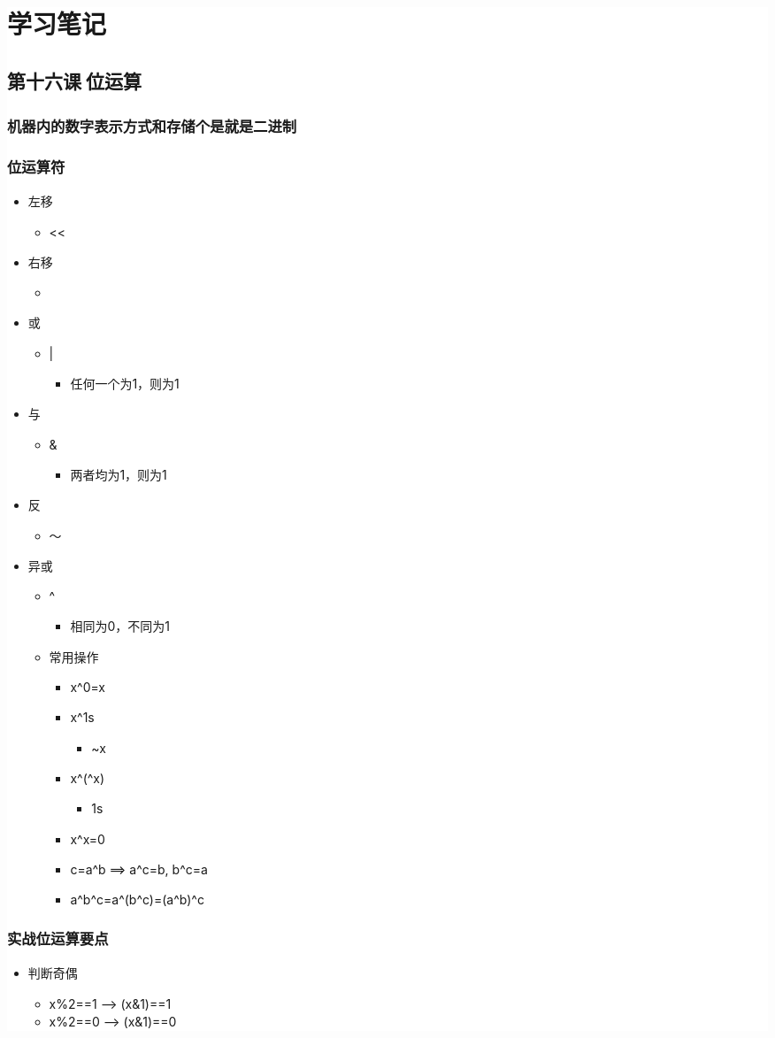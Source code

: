 # 学习笔记
## 第十六课 位运算

### 机器内的数字表示方式和存储个是就是二进制

### 位运算符

- 左移

	- <<

- 右移

	- >>

- 或

	- |

		- 任何一个为1，则为1

- 与

	- &

		- 两者均为1，则为1

- 反

	- ～

- 异或

	- ^

		- 相同为0，不同为1

	- 常用操作

		- x^0=x
		- x^1s

			- ~x

		- x^(^x)

			- 1s

		- x^x=0
		- c=a^b ==> a^c=b, b^c=a
		- a^b^c=a^(b^c)=(a^b)^c

### 实战位运算要点

- 判断奇偶

	- x%2==1 --> (x&1)==1
	- x%2==0 --> (x&1)==0
